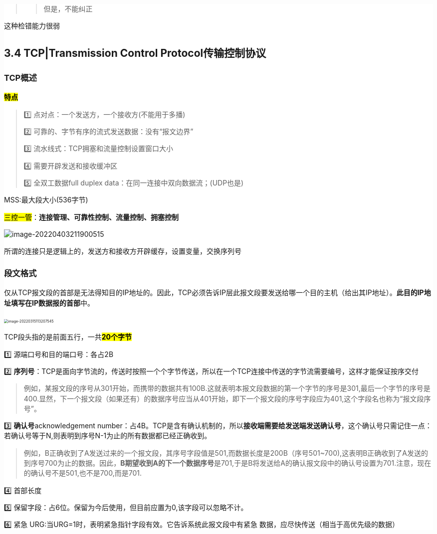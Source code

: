 > >
> > 但是，不能纠正

这种检错能力很弱

## 3.4 TCP|Transmission Control Protocol传输控制协议

### TCP概述

<mark>**特点**</mark>

> :one: 点对点：一个发送方，一个接收方(不能用于多播)
>
> :two: 可靠的、字节有序的流式发送数据：没有“报文边界”
>
> :three: 流水线式：TCP拥塞和流量控制设置窗口大小
>
> :four: 需要开辟发送和接收缓冲区
>
> :five: 全双工数据full duplex data：在同一连接中双向数据流；(UDP也是)

MSS:最大段大小(536字节)

<mark>三控一管</mark>：**连接管理、可靠性控制、流量控制、拥塞控制**

![image-20220403211900515](https://img-blog.csdnimg.cn/img_convert/9b01aa2d015074577bc85e365aa36e2f.png)

所谓的连接只是逻辑上的，发送方和接收方开辟缓存，设置变量，交换序列号

### 段文格式

仅从TCP报文段的首部是无法得知目的IP地址的。因此，TCP必须告诉IP层此报文段要发送给哪一个目的主机（给出其IP地址）。**此目的IP地址填写在IP数据报的首部**中。

<img src="https://note-image-1307786938.cos.ap-beijing.myqcloud.com/typora/qshell/image-20220315113207545.png" alt="image-20220315113207545" style="zoom:50%;" />

TCP段头指的是前面五行，一共<mark>**20个字节**</mark>

:one: 源端口号和目的端口号：各占2B

:two: **序列号**：TCP是面向字节流的，传送时按照一个个字节传送，所以在一个TCP连接中传送的字节流需要编号，这样才能保证按序交付

> 例如，某报文段的序号从301开始，而携带的数据共有100B.这就表明本报文段数据的第一个字节的序号是301,最后一个字节的序号是400.显然，下一个报文段（如果还有）的数据序号应当从401开始，即下一个报文段的序号字段应为401,这个字段名也称为“报文段序号”。

:three: **确认号**acknowledgement number：占4B。TCP是含有确认机制的，所以**接收端需要给发送端发送确认号**，这个确认号只需记住一点：若确认号等于N,则表明到序号N-1为止的所有数据都已经正确收到。

> 例如，B正确收到了A发送过来的一个报文段，其序号字段值是501,而数据长度是200B（序号501~700),这表明B正确收到了A发送的到序号700为止的数据。因此，**B期望收到A的下一个数据序号**是701,于是B将发送给A的确认报文段中的确认号设置为701.注意，现在的确认号不是501,也不是700,而是701.

:four: 首部长度

:five: 保留字段：占6位。保留为今后使用，但目前应置为0,该字段可以忽略不计。

:six: 紧急 URG:当URG=1时，表明紧急指针字段有效。它告诉系统此报文段中有紧急
数据，应尽快传送（相当于高优先级的数据）
